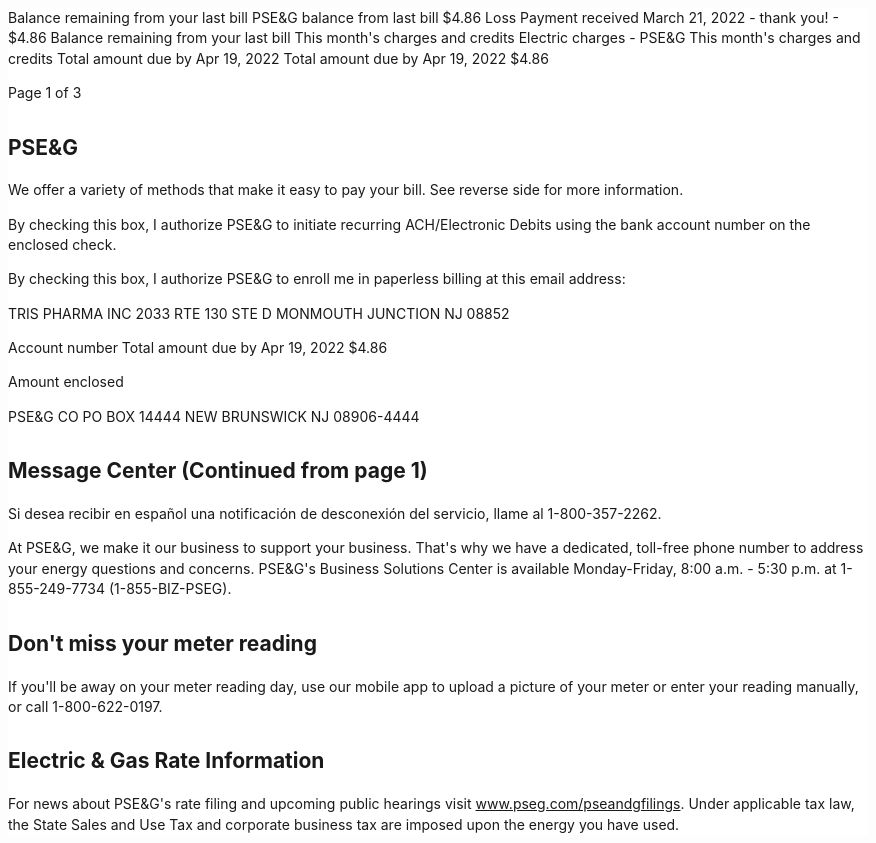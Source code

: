 Balance remaining from your last bill
PSE\&G balance from last bill
\$4.86
Loss Payment received March 21, 2022 - thank you! - $\$ 4.86$
Balance remaining from your last bill
This month's charges and credits
Electric charges - PSE\&G
This month's charges and credits
Total amount due by Apr 19, 2022
Total amount due by Apr 19, 2022
\$4.86

Page 1 of 3

## PSE\&G

We offer a variety of methods that make it easy to pay your bill. See reverse side for more information.

By checking this box, I authorize PSE\&G to initiate recurring ACH/Electronic Debits using the bank account number on the enclosed check.

By checking this box, I authorize PSE\&G to enroll me in paperless billing at this email address:

TRIS PHARMA INC
2033 RTE 130 STE D
MONMOUTH JUNCTION NJ 08852

Account number
Total amount due by Apr 19, 2022
\$4.86

Amount enclosed

PSE\&G CO
PO BOX 14444
NEW BRUNSWICK NJ 08906-4444

## Message Center (Continued from page 1)

Si desea recibir en español una notificación de desconexión del servicio, llame al 1-800-357-2262.

At PSE\&G, we make it our business to support your business. That's why we have a dedicated, toll-free phone number to address your energy questions and concerns. PSE\&G's Business Solutions Center is available Monday-Friday, 8:00 a.m. - 5:30 p.m. at 1-855-249-7734 (1-855-BIZ-PSEG).

## Don't miss your meter reading

If you'll be away on your meter reading day, use our mobile app to upload a picture of your meter or enter your reading manually, or call 1-800-622-0197.

## Electric \& Gas Rate Information

For news about PSE\&G's rate filing and upcoming public hearings visit www.pseg.com/pseandgfilings. Under applicable tax law, the State Sales and Use Tax and corporate business tax are imposed upon the energy you have used.
